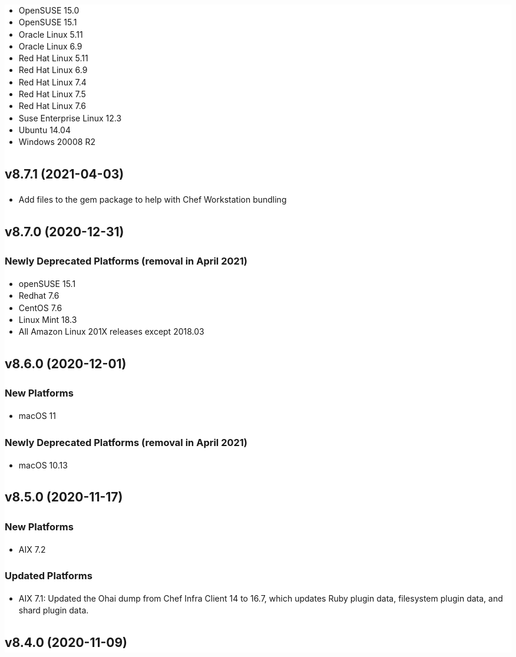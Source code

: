 - OpenSUSE 15.0
- OpenSUSE 15.1
- Oracle Linux 5.11
- Oracle Linux 6.9
- Red Hat Linux 5.11
- Red Hat Linux 6.9
- Red Hat Linux 7.4
- Red Hat Linux 7.5
- Red Hat Linux 7.6
- Suse Enterprise Linux 12.3
- Ubuntu 14.04
- Windows 20008 R2

## v8.7.1 (2021-04-03)

- Add files to the gem package to help with Chef Workstation bundling

## v8.7.0 (2020-12-31)

### Newly Deprecated Platforms (removal in April 2021)

- openSUSE 15.1
- Redhat 7.6
- CentOS 7.6
- Linux Mint 18.3
- All Amazon Linux 201X releases except 2018.03

## v8.6.0 (2020-12-01)

### New Platforms

- macOS 11

### Newly Deprecated Platforms (removal in April 2021)

- macOS 10.13

## v8.5.0 (2020-11-17)

### New Platforms

- AIX 7.2

### Updated Platforms

- AIX 7.1: Updated the Ohai dump from Chef Infra Client 14 to 16.7, which updates Ruby plugin data, filesystem plugin data, and shard plugin data.

## v8.4.0 (2020-11-09)

